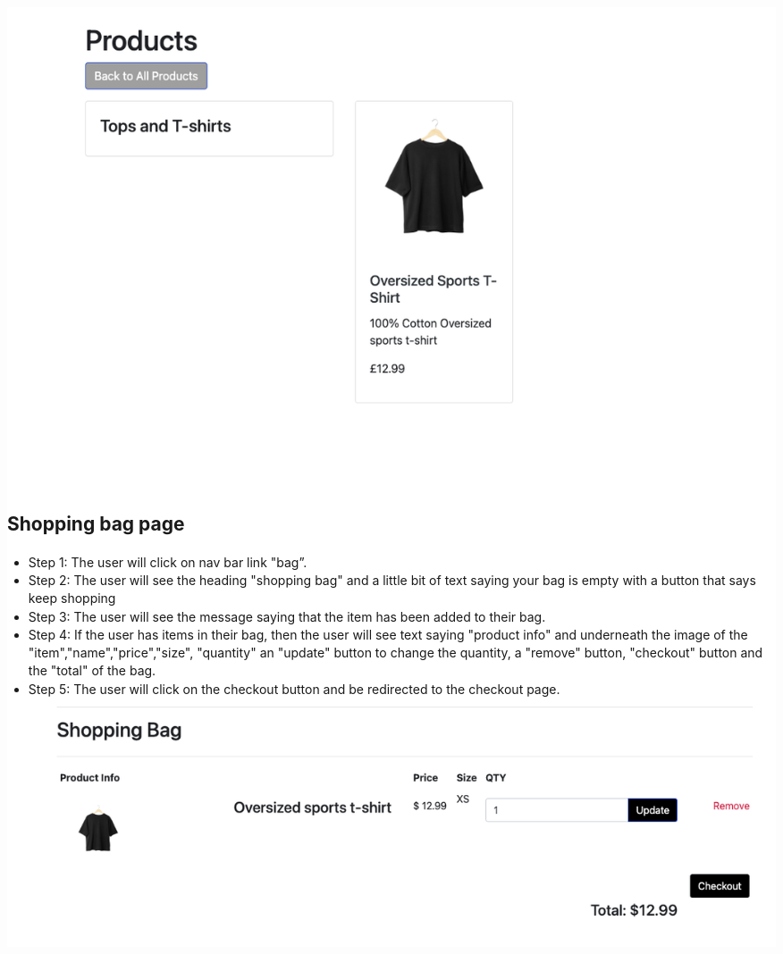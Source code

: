   ![Category Page](media/readme/category_page.png)

## Shopping bag page
* Step 1: The user will click on nav bar link "bag”.
* Step 2: The user will see the heading "shopping bag" and a little bit of text saying your bag is empty with a button that says keep shopping
* Step 3: The user will see the message saying that the item has been added to their bag.
* Step 4: If the user has items in their bag, then the user will see text saying "product info" and underneath the image of the "item","name","price","size", "quantity" an "update" button to change the quantity, a "remove" button, "checkout" button and the "total" of the bag.
* Step 5: The user will click on the checkout button and be redirected to the checkout page.
 ![shopping bag page](media/readme/shopping_bag2.png)
